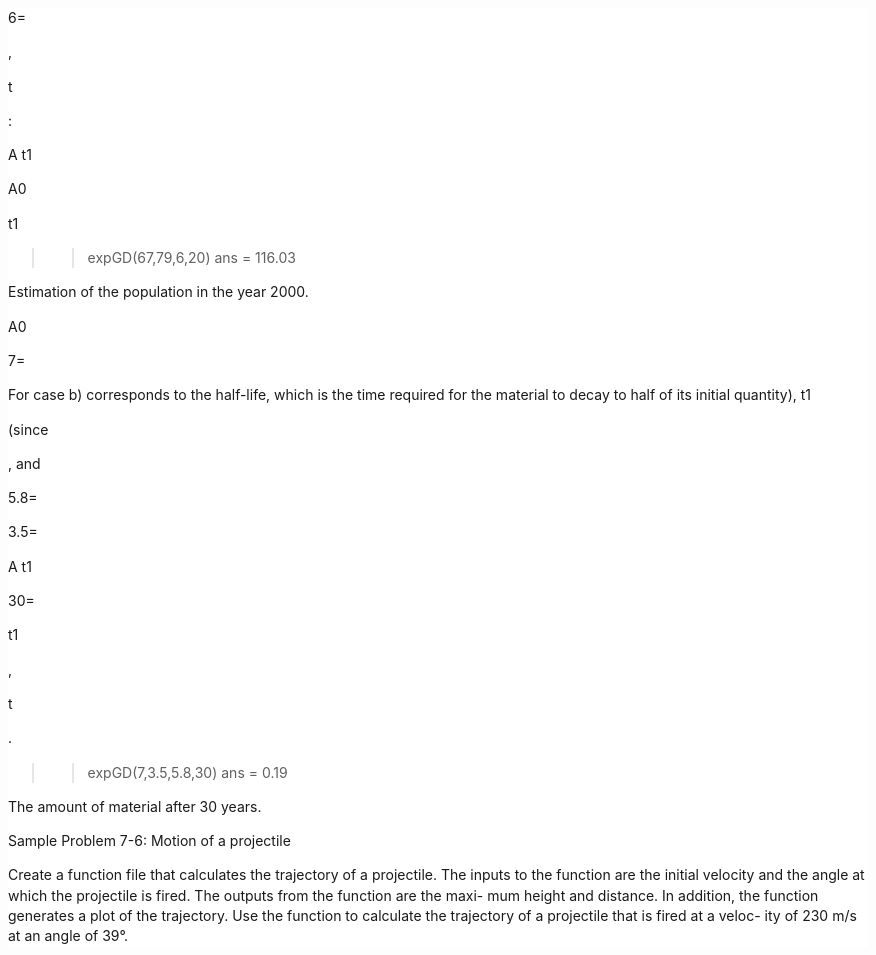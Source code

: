 6=

,

t

:

A t1

A0

t1

>> expGD(67,79,6,20)
ans =
        116.03

Estimation of the population in the year 2000.

A0

7=

For case b)
 corresponds to the half-life, which is
the  time  required  for  the  material  to  decay  to  half  of  its  initial  quantity),
t1

 (since

, and

5.8=

3.5=

A t1

30=

t1

,

t

.

>> expGD(7,3.5,5.8,30)
ans =
          0.19

The amount of material after 30 years.

Sample Problem 7-6: Motion of a projectile

Create  a  function  file  that  calculates  the
trajectory of a projectile. The inputs to the
function  are  the  initial  velocity  and  the
angle  at  which  the  projectile  is  fired.  The
outputs  from  the  function  are  the  maxi-
mum height and distance. In addition, the
function generates a plot of the trajectory.
Use the function to calculate the trajectory of a projectile that is fired at a veloc-
ity of 230 m/s at an angle of 39°.
